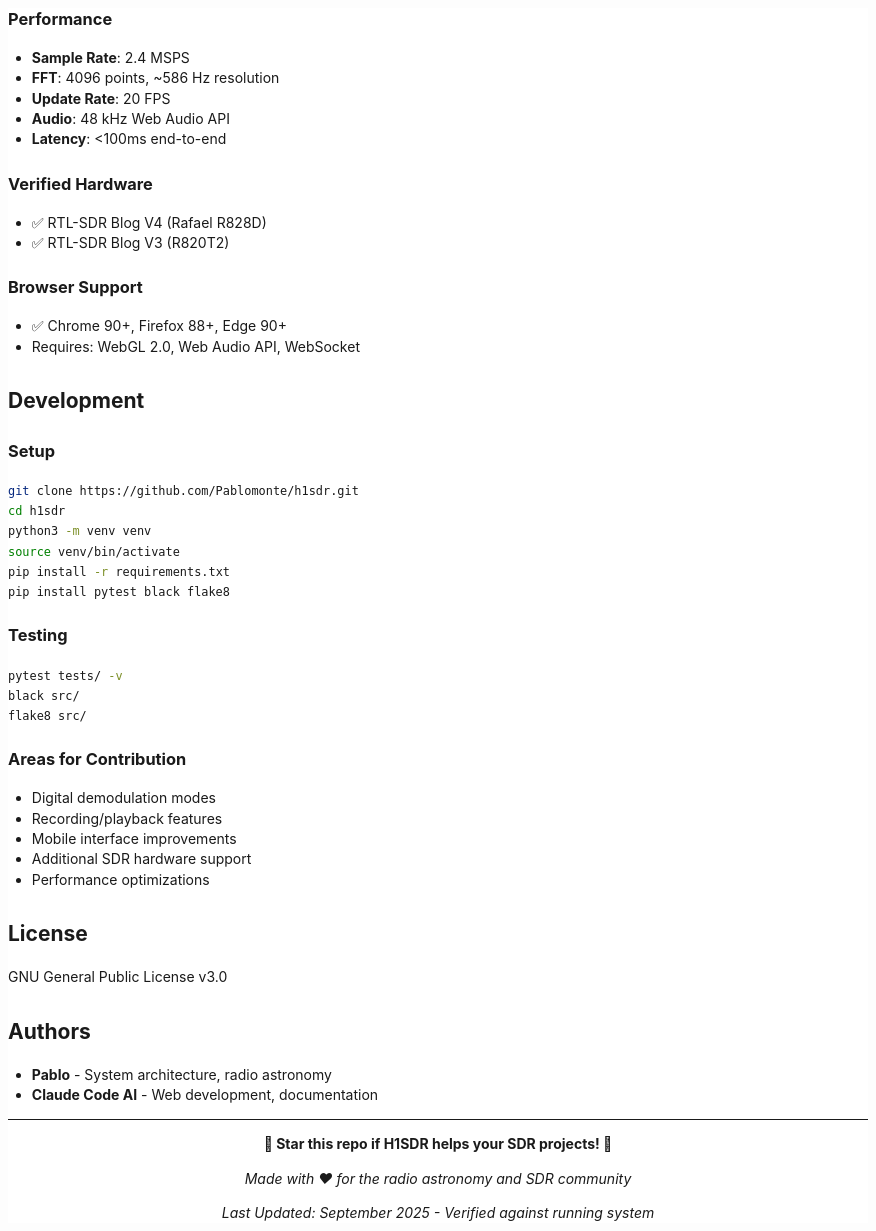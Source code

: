 ### Performance
- **Sample Rate**: 2.4 MSPS
- **FFT**: 4096 points, ~586 Hz resolution
- **Update Rate**: 20 FPS
- **Audio**: 48 kHz Web Audio API
- **Latency**: <100ms end-to-end

### Verified Hardware
- ✅ RTL-SDR Blog V4 (Rafael R828D)
- ✅ RTL-SDR Blog V3 (R820T2)

### Browser Support
- ✅ Chrome 90+, Firefox 88+, Edge 90+
- Requires: WebGL 2.0, Web Audio API, WebSocket

## Development

### Setup
```bash
git clone https://github.com/Pablomonte/h1sdr.git
cd h1sdr
python3 -m venv venv
source venv/bin/activate
pip install -r requirements.txt
pip install pytest black flake8
```

### Testing
```bash
pytest tests/ -v
black src/
flake8 src/
```

### Areas for Contribution
- Digital demodulation modes
- Recording/playback features  
- Mobile interface improvements
- Additional SDR hardware support
- Performance optimizations

## License

GNU General Public License v3.0

## Authors

- **Pablo** - System architecture, radio astronomy
- **Claude Code AI** - Web development, documentation

---

<div align="center">

**🌟 Star this repo if H1SDR helps your SDR projects! 🌟**

*Made with ❤️ for the radio astronomy and SDR community*

*Last Updated: September 2025 - Verified against running system*

</div>
